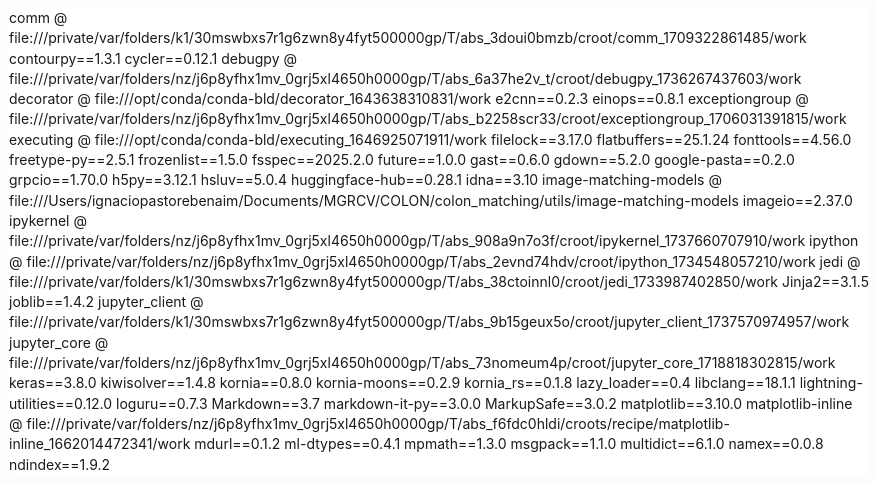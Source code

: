 comm @ file:///private/var/folders/k1/30mswbxs7r1g6zwn8y4fyt500000gp/T/abs_3doui0bmzb/croot/comm_1709322861485/work
contourpy==1.3.1
cycler==0.12.1
debugpy @ file:///private/var/folders/nz/j6p8yfhx1mv_0grj5xl4650h0000gp/T/abs_6a37he2v_t/croot/debugpy_1736267437603/work
decorator @ file:///opt/conda/conda-bld/decorator_1643638310831/work
e2cnn==0.2.3
einops==0.8.1
exceptiongroup @ file:///private/var/folders/nz/j6p8yfhx1mv_0grj5xl4650h0000gp/T/abs_b2258scr33/croot/exceptiongroup_1706031391815/work
executing @ file:///opt/conda/conda-bld/executing_1646925071911/work
filelock==3.17.0
flatbuffers==25.1.24
fonttools==4.56.0
freetype-py==2.5.1
frozenlist==1.5.0
fsspec==2025.2.0
future==1.0.0
gast==0.6.0
gdown==5.2.0
google-pasta==0.2.0
grpcio==1.70.0
h5py==3.12.1
hsluv==5.0.4
huggingface-hub==0.28.1
idna==3.10
image-matching-models @ file:///Users/ignaciopastorebenaim/Documents/MGRCV/COLON/colon_matching/utils/image-matching-models
imageio==2.37.0
ipykernel @ file:///private/var/folders/nz/j6p8yfhx1mv_0grj5xl4650h0000gp/T/abs_908a9n7o3f/croot/ipykernel_1737660707910/work
ipython @ file:///private/var/folders/nz/j6p8yfhx1mv_0grj5xl4650h0000gp/T/abs_2evnd74hdv/croot/ipython_1734548057210/work
jedi @ file:///private/var/folders/k1/30mswbxs7r1g6zwn8y4fyt500000gp/T/abs_38ctoinnl0/croot/jedi_1733987402850/work
Jinja2==3.1.5
joblib==1.4.2
jupyter_client @ file:///private/var/folders/k1/30mswbxs7r1g6zwn8y4fyt500000gp/T/abs_9b15geux5o/croot/jupyter_client_1737570974957/work
jupyter_core @ file:///private/var/folders/nz/j6p8yfhx1mv_0grj5xl4650h0000gp/T/abs_73nomeum4p/croot/jupyter_core_1718818302815/work
keras==3.8.0
kiwisolver==1.4.8
kornia==0.8.0
kornia-moons==0.2.9
kornia_rs==0.1.8
lazy_loader==0.4
libclang==18.1.1
lightning-utilities==0.12.0
loguru==0.7.3
Markdown==3.7
markdown-it-py==3.0.0
MarkupSafe==3.0.2
matplotlib==3.10.0
matplotlib-inline @ file:///private/var/folders/nz/j6p8yfhx1mv_0grj5xl4650h0000gp/T/abs_f6fdc0hldi/croots/recipe/matplotlib-inline_1662014472341/work
mdurl==0.1.2
ml-dtypes==0.4.1
mpmath==1.3.0
msgpack==1.1.0
multidict==6.1.0
namex==0.0.8
ndindex==1.9.2